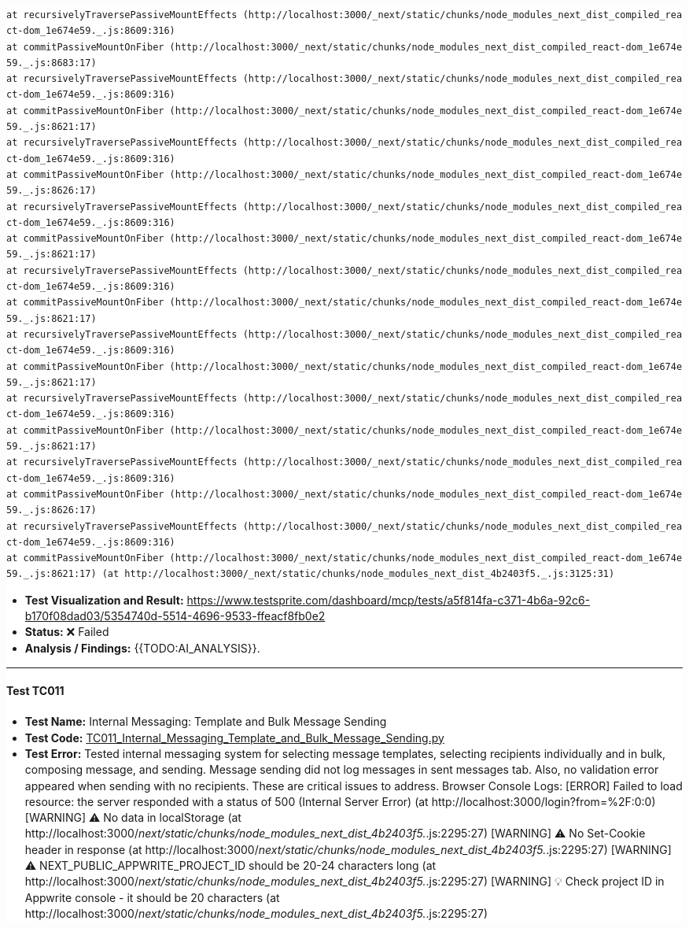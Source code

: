     at recursivelyTraversePassiveMountEffects (http://localhost:3000/_next/static/chunks/node_modules_next_dist_compiled_react-dom_1e674e59._.js:8609:316)
    at commitPassiveMountOnFiber (http://localhost:3000/_next/static/chunks/node_modules_next_dist_compiled_react-dom_1e674e59._.js:8683:17)
    at recursivelyTraversePassiveMountEffects (http://localhost:3000/_next/static/chunks/node_modules_next_dist_compiled_react-dom_1e674e59._.js:8609:316)
    at commitPassiveMountOnFiber (http://localhost:3000/_next/static/chunks/node_modules_next_dist_compiled_react-dom_1e674e59._.js:8621:17)
    at recursivelyTraversePassiveMountEffects (http://localhost:3000/_next/static/chunks/node_modules_next_dist_compiled_react-dom_1e674e59._.js:8609:316)
    at commitPassiveMountOnFiber (http://localhost:3000/_next/static/chunks/node_modules_next_dist_compiled_react-dom_1e674e59._.js:8626:17)
    at recursivelyTraversePassiveMountEffects (http://localhost:3000/_next/static/chunks/node_modules_next_dist_compiled_react-dom_1e674e59._.js:8609:316)
    at commitPassiveMountOnFiber (http://localhost:3000/_next/static/chunks/node_modules_next_dist_compiled_react-dom_1e674e59._.js:8621:17)
    at recursivelyTraversePassiveMountEffects (http://localhost:3000/_next/static/chunks/node_modules_next_dist_compiled_react-dom_1e674e59._.js:8609:316)
    at commitPassiveMountOnFiber (http://localhost:3000/_next/static/chunks/node_modules_next_dist_compiled_react-dom_1e674e59._.js:8621:17)
    at recursivelyTraversePassiveMountEffects (http://localhost:3000/_next/static/chunks/node_modules_next_dist_compiled_react-dom_1e674e59._.js:8609:316)
    at commitPassiveMountOnFiber (http://localhost:3000/_next/static/chunks/node_modules_next_dist_compiled_react-dom_1e674e59._.js:8621:17)
    at recursivelyTraversePassiveMountEffects (http://localhost:3000/_next/static/chunks/node_modules_next_dist_compiled_react-dom_1e674e59._.js:8609:316)
    at commitPassiveMountOnFiber (http://localhost:3000/_next/static/chunks/node_modules_next_dist_compiled_react-dom_1e674e59._.js:8621:17)
    at recursivelyTraversePassiveMountEffects (http://localhost:3000/_next/static/chunks/node_modules_next_dist_compiled_react-dom_1e674e59._.js:8609:316)
    at commitPassiveMountOnFiber (http://localhost:3000/_next/static/chunks/node_modules_next_dist_compiled_react-dom_1e674e59._.js:8626:17)
    at recursivelyTraversePassiveMountEffects (http://localhost:3000/_next/static/chunks/node_modules_next_dist_compiled_react-dom_1e674e59._.js:8609:316)
    at commitPassiveMountOnFiber (http://localhost:3000/_next/static/chunks/node_modules_next_dist_compiled_react-dom_1e674e59._.js:8621:17) (at http://localhost:3000/_next/static/chunks/node_modules_next_dist_4b2403f5._.js:3125:31)
- **Test Visualization and Result:** https://www.testsprite.com/dashboard/mcp/tests/a5f814fa-c371-4b6a-92c6-b170f08dad03/5354740d-5514-4696-9533-ffeacf8fb0e2
- **Status:** ❌ Failed
- **Analysis / Findings:** {{TODO:AI_ANALYSIS}}.
---

#### Test TC011
- **Test Name:** Internal Messaging: Template and Bulk Message Sending
- **Test Code:** [TC011_Internal_Messaging_Template_and_Bulk_Message_Sending.py](./TC011_Internal_Messaging_Template_and_Bulk_Message_Sending.py)
- **Test Error:** Tested internal messaging system for selecting message templates, selecting recipients individually and in bulk, composing message, and sending. Message sending did not log messages in sent messages tab. Also, no validation error appeared when sending with no recipients. These are critical issues to address.
Browser Console Logs:
[ERROR] Failed to load resource: the server responded with a status of 500 (Internal Server Error) (at http://localhost:3000/login?from=%2F:0:0)
[WARNING] ⚠️ No data in localStorage (at http://localhost:3000/_next/static/chunks/node_modules_next_dist_4b2403f5._.js:2295:27)
[WARNING] ⚠️ No Set-Cookie header in response (at http://localhost:3000/_next/static/chunks/node_modules_next_dist_4b2403f5._.js:2295:27)
[WARNING] ⚠️ NEXT_PUBLIC_APPWRITE_PROJECT_ID should be 20-24 characters long (at http://localhost:3000/_next/static/chunks/node_modules_next_dist_4b2403f5._.js:2295:27)
[WARNING] 💡 Check project ID in Appwrite console - it should be 20 characters (at http://localhost:3000/_next/static/chunks/node_modules_next_dist_4b2403f5._.js:2295:27)